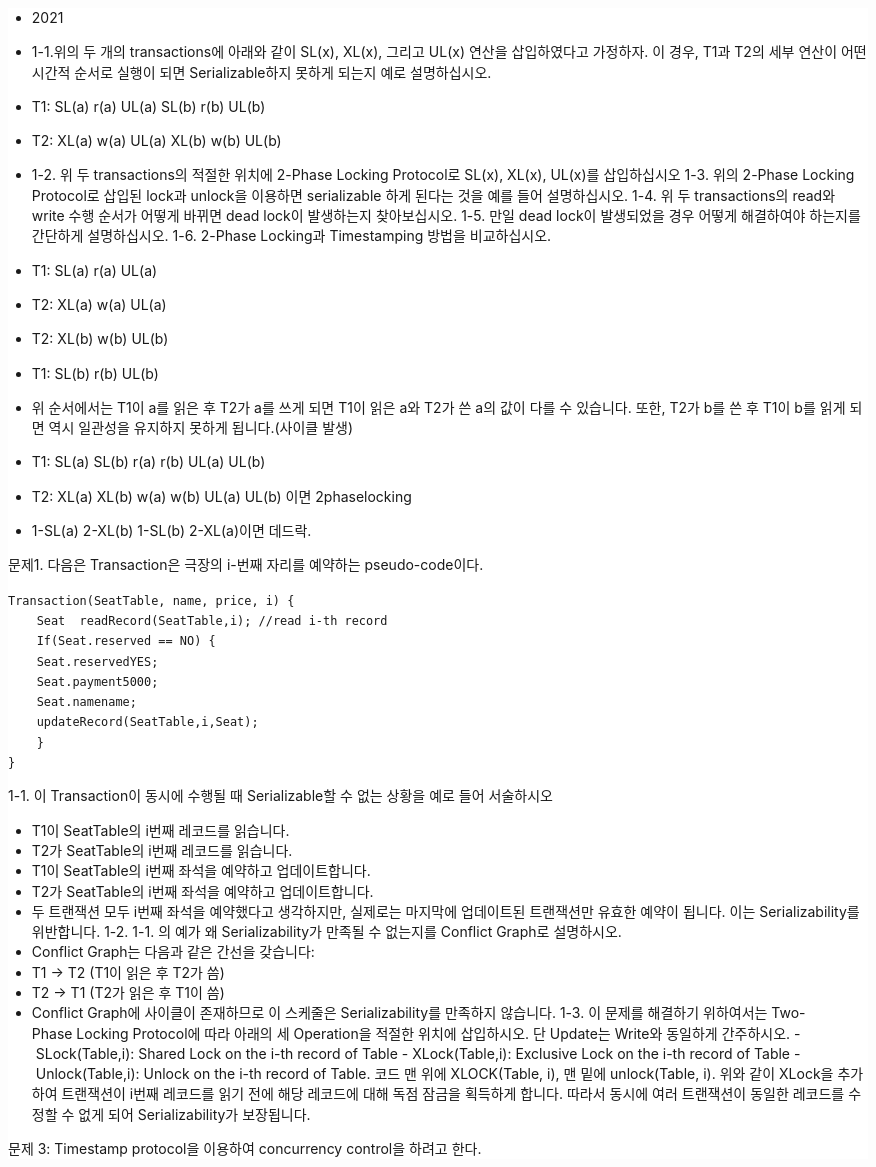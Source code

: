 - 2021 
- 1-1.위의 두 개의 transactions에 아래와 같이 SL(x), XL(x), 그리고 UL(x) 연산을 삽입하였다고 가정하자. 이 경우, T1과 T2의 세부 연산이 어떤 시간적 순서로 실행이 되면 Serializable하지 못하게 되는지 예로 설명하십시오.
- T1: SL(a) r(a) UL(a) SL(b) r(b) UL(b)
- T2: XL(a) w(a) UL(a) XL(b) w(b) UL(b)
- 1-2. 위 두 transactions의 적절한 위치에 2-Phase Locking Protocol로 SL(x), XL(x), UL(x)를 삽입하십시오 1-3. 위의 2-Phase Locking Protocol로 삽입된 lock과 unlock을 이용하면 serializable 하게 된다는 것을 예를 들어 설명하십시오. 1-4. 위 두 transactions의 read와 write 수행 순서가 어떻게 바뀌면 dead lock이 발생하는지 찾아보십시오. 1-5. 만일 dead lock이 발생되었을 경우 어떻게 해결하여야 하는지를 간단하게 설명하십시오. 1-6. 2-Phase Locking과 Timestamping 방법을 비교하십시오.

- T1: SL(a) r(a) UL(a)
- T2: XL(a) w(a) UL(a)
- T2: XL(b) w(b) UL(b)
- T1: SL(b) r(b) UL(b)
- 위 순서에서는 T1이 a를 읽은 후 T2가 a를 쓰게 되면 T1이 읽은 a와 T2가 쓴 a의 값이 다를 수 있습니다. 또한, T2가 b를 쓴 후 T1이 b를 읽게 되면 역시 일관성을 유지하지 못하게 됩니다.(사이클 발생)
- T1: SL(a) SL(b) r(a) r(b) UL(a) UL(b)
- T2: XL(a) XL(b) w(a) w(b) UL(a) UL(b) 이면 2phaselocking
- 1-SL(a) 2-XL(b) 1-SL(b) 2-XL(a)이면 데드락.


문제1. 다음은 Transaction은 극장의 i-번째 자리를 예약하는 pseudo-code이다. 

    Transaction(SeatTable, name, price, i) {
        Seat  readRecord(SeatTable,i); //read i-th record
        If(Seat.reserved == NO) {
        Seat.reservedYES;
        Seat.payment5000;
        Seat.namename;
        updateRecord(SeatTable,i,Seat);
        }
    }

1-1. 이 Transaction이 동시에 수행될 때 Serializable할 수 없는 상황을 예로 들어 서술하시오
- T1이 SeatTable의 i번째 레코드를 읽습니다.
- T2가 SeatTable의 i번째 레코드를 읽습니다.
- T1이 SeatTable의 i번째 좌석을 예약하고 업데이트합니다.
- T2가 SeatTable의 i번째 좌석을 예약하고 업데이트합니다.
- 두 트랜잭션 모두 i번째 좌석을 예약했다고 생각하지만, 실제로는 마지막에 업데이트된 트랜잭션만 유효한 예약이 됩니다. 이는 Serializability를 위반합니다.
1-2. 1-1. 의 예가 왜 Serializability가 만족될 수 없는지를 Conflict Graph로 설명하시오.
- Conflict Graph는 다음과 같은 간선을 갖습니다:
- T1 → T2 (T1이 읽은 후 T2가 씀)
- T2 → T1 (T2가 읽은 후 T1이 씀)
- Conflict Graph에 사이클이 존재하므로 이 스케줄은 Serializability를 만족하지 않습니다.
1-3. 이 문제를 해결하기 위하여서는 Two-Phase Locking Protocol에 따라 아래의 세 Operation을 적절한 위치에 삽입하시오. 단 Update는 Write와 동일하게 간주하시오.
- SLock(Table,i): Shared Lock on the i-th record of Table
- XLock(Table,i): Exclusive Lock on the i-th record of Table
- Unlock(Table,i): Unlock on the i-th record of Table.
코드 맨 위에 XLOCK(Table, i), 맨 밑에 unlock(Table, i). 위와 같이 XLock을 추가하여 트랜잭션이 i번째 레코드를 읽기 전에 해당 레코드에 대해 독점 잠금을 획득하게 합니다. 따라서 동시에 여러 트랜잭션이 동일한 레코드를 수정할 수 없게 되어 Serializability가 보장됩니다.



문제 3: Timestamp protocol을 이용하여 concurrency control을 하려고 한다.
